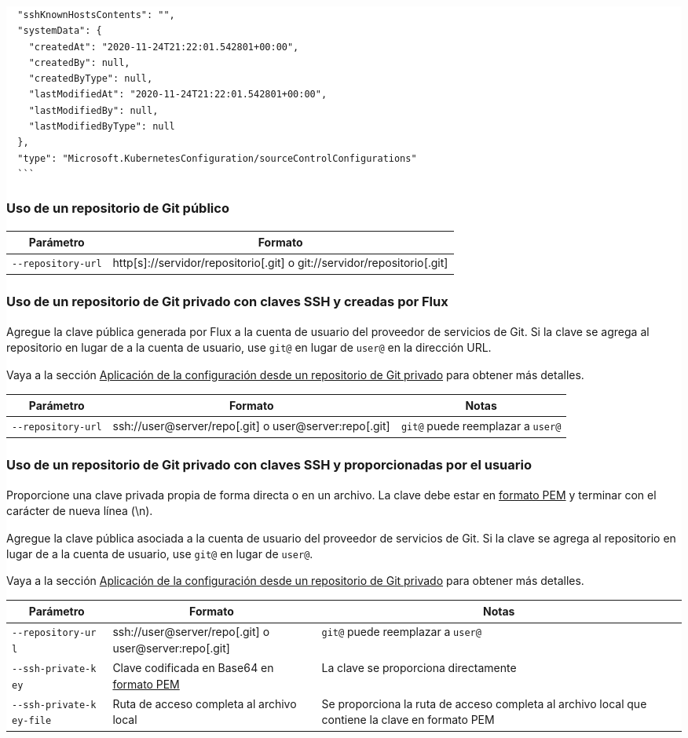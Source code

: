       "sshKnownHostsContents": "",
      "systemData": {
        "createdAt": "2020-11-24T21:22:01.542801+00:00",
        "createdBy": null,
        "createdByType": null,
        "lastModifiedAt": "2020-11-24T21:22:01.542801+00:00",
        "lastModifiedBy": null,
        "lastModifiedByType": null
      },
      "type": "Microsoft.KubernetesConfiguration/sourceControlConfigurations"
      ```

### <a name="use-a-public-git-repository"></a>Uso de un repositorio de Git público

| Parámetro | Formato |
| ------------- | ------------- |
| `--repository-url` | http[s]://servidor/repositorio[.git] o git://servidor/repositorio[.git]

### <a name="use-a-private-git-repository-with-ssh-and-flux-created-keys"></a>Uso de un repositorio de Git privado con claves SSH y creadas por Flux

Agregue la clave pública generada por Flux a la cuenta de usuario del proveedor de servicios de Git. Si la clave se agrega al repositorio en lugar de a la cuenta de usuario, use `git@` en lugar de `user@` en la dirección URL. 

Vaya a la sección [Aplicación de la configuración desde un repositorio de Git privado](#apply-configuration-from-a-private-git-repository) para obtener más detalles.


| Parámetro | Formato | Notas
| ------------- | ------------- | ------------- |
| `--repository-url` | ssh://user@server/repo[.git] o user@server:repo[.git] | `git@` puede reemplazar a `user@`

### <a name="use-a-private-git-repository-with-ssh-and-user-provided-keys"></a>Uso de un repositorio de Git privado con claves SSH y proporcionadas por el usuario

Proporcione una clave privada propia de forma directa o en un archivo. La clave debe estar en [formato PEM](https://aka.ms/PEMformat) y terminar con el carácter de nueva línea (\n). 

Agregue la clave pública asociada a la cuenta de usuario del proveedor de servicios de Git. Si la clave se agrega al repositorio en lugar de a la cuenta de usuario, use `git@` en lugar de `user@`. 

Vaya a la sección [Aplicación de la configuración desde un repositorio de Git privado](#apply-configuration-from-a-private-git-repository) para obtener más detalles.  

| Parámetro | Formato | Notas |
| ------------- | ------------- | ------------- |
| `--repository-url`  | ssh://user@server/repo[.git] o user@server:repo[.git] | `git@` puede reemplazar a `user@` |
| `--ssh-private-key` | Clave codificada en Base64 en [formato PEM](https://aka.ms/PEMformat) | La clave se proporciona directamente |
| `--ssh-private-key-file` | Ruta de acceso completa al archivo local | Se proporciona la ruta de acceso completa al archivo local que contiene la clave en formato PEM
